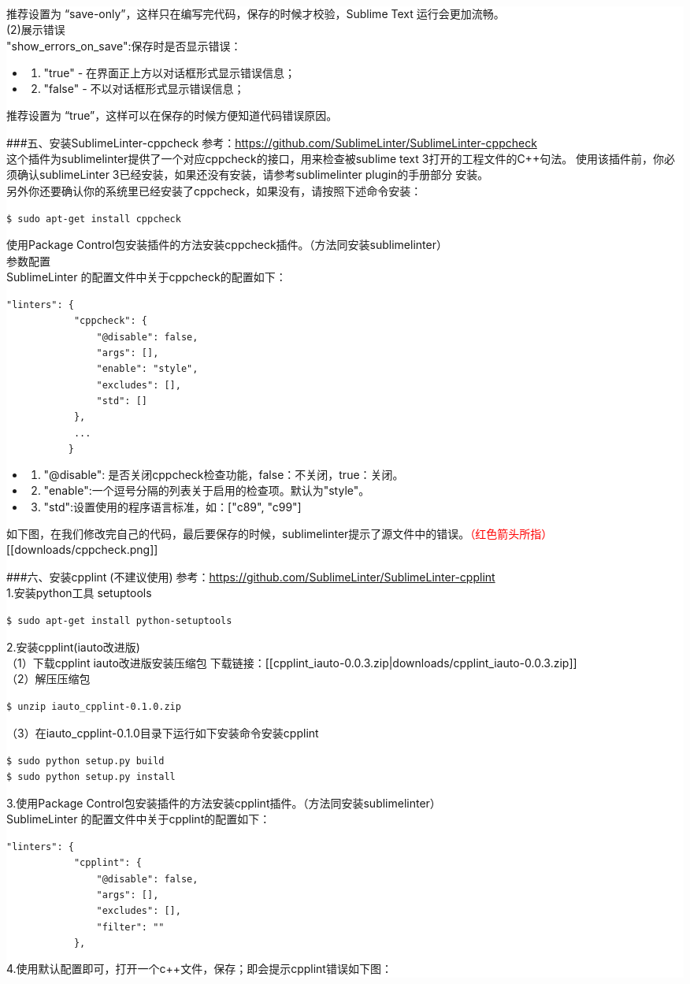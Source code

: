 推荐设置为 “save-only”，这样只在编写完代码，保存的时候才校验，Sublime Text 运行会更加流畅。  
(2)展示错误    
"show_errors_on_save":保存时是否显示错误：  
* 1. "true" - 在界面正上方以对话框形式显示错误信息；  
* 2. "false" - 不以对话框形式显示错误信息；  
  
推荐设置为 “true”，这样可以在保存的时候方便知道代码错误原因。

###五、安装SublimeLinter-cppcheck 
参考：https://github.com/SublimeLinter/SublimeLinter-cppcheck   
这个插件为sublimelinter提供了一个对应cppcheck的接口，用来检查被sublime text 3打开的工程文件的C++句法。
使用该插件前，你必须确认sublimeLinter 3已经安装，如果还没有安装，请参考sublimelinter plugin的手册部分
安装。   
另外你还要确认你的系统里已经安装了cppcheck，如果没有，请按照下述命令安装：  
```bash
$ sudo apt-get install cppcheck    
```
使用Package Control包安装插件的方法安装cppcheck插件。（方法同安装sublimelinter）   
参数配置   
SublimeLinter 的配置文件中关于cppcheck的配置如下：   
```xml
"linters": {
            "cppcheck": {
                "@disable": false,
                "args": [],
                "enable": "style",
                "excludes": [],
                "std": []
            },
            ...
           }
```   
* 1. "@disable": 是否关闭cppcheck检查功能，false：不关闭，true：关闭。
* 2. "enable":一个逗号分隔的列表关于启用的检查项。默认为"style"。   
* 3. "std":设置使用的程序语言标准，如：["c89", "c99"]

如下图，在我们修改完自己的代码，最后要保存的时候，sublimelinter提示了源文件中的错误。<font color="red">（红色箭头所指） </font>   
[[downloads/cppcheck.png]]

###六、安装cpplint (不建议使用)
参考：https://github.com/SublimeLinter/SublimeLinter-cpplint  
1.安装python工具 setuptools 
```bash
$ sudo apt-get install python-setuptools
``` 
2.安装cpplint(iauto改进版)  
（1）下载cpplint iauto改进版安装压缩包 下载链接：[[cpplint_iauto-0.0.3.zip|downloads/cpplint_iauto-0.0.3.zip]]   
（2）解压压缩包  
```bash
$ unzip iauto_cpplint-0.1.0.zip
```
（3）在iauto_cpplint-0.1.0目录下运行如下安装命令安装cpplint  
```bash
$ sudo python setup.py build
$ sudo python setup.py install
``` 
3.使用Package Control包安装插件的方法安装cpplint插件。（方法同安装sublimelinter）  
 SublimeLinter 的配置文件中关于cpplint的配置如下：   
```xml
"linters": {
            "cpplint": {
                "@disable": false,
                "args": [],
                "excludes": [],
                "filter": ""
            },
```
4.使用默认配置即可，打开一个c++文件，保存；即会提示cpplint错误如下图：  